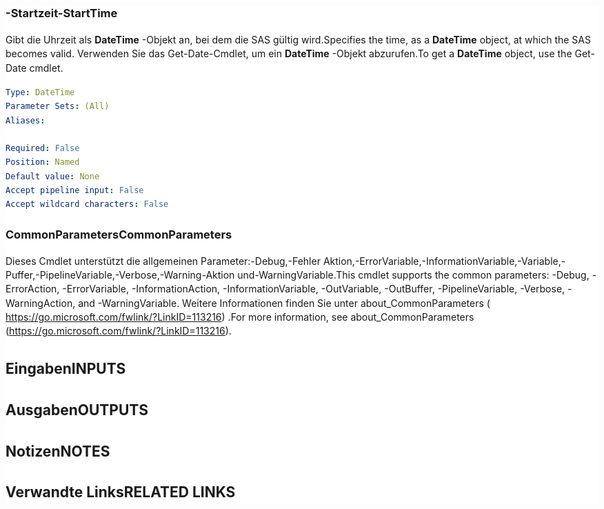 ### <span data-ttu-id="a7eac-147">-Startzeit</span><span class="sxs-lookup"><span data-stu-id="a7eac-147">-StartTime</span></span>
<span data-ttu-id="a7eac-148">Gibt die Uhrzeit als **DateTime** -Objekt an, bei dem die SAS gültig wird.</span><span class="sxs-lookup"><span data-stu-id="a7eac-148">Specifies the time, as a **DateTime** object, at which the SAS becomes valid.</span></span>
<span data-ttu-id="a7eac-149">Verwenden Sie das Get-Date-Cmdlet, um ein **DateTime** -Objekt abzurufen.</span><span class="sxs-lookup"><span data-stu-id="a7eac-149">To get a **DateTime** object, use the Get-Date cmdlet.</span></span>

```yaml
Type: DateTime
Parameter Sets: (All)
Aliases: 

Required: False
Position: Named
Default value: None
Accept pipeline input: False
Accept wildcard characters: False
```

### <span data-ttu-id="a7eac-150">CommonParameters</span><span class="sxs-lookup"><span data-stu-id="a7eac-150">CommonParameters</span></span>
<span data-ttu-id="a7eac-151">Dieses Cmdlet unterstützt die allgemeinen Parameter:-Debug,-Fehler Aktion,-ErrorVariable,-InformationVariable,-Variable,-Puffer,-PipelineVariable,-Verbose,-Warning-Aktion und-WarningVariable.</span><span class="sxs-lookup"><span data-stu-id="a7eac-151">This cmdlet supports the common parameters: -Debug, -ErrorAction, -ErrorVariable, -InformationAction, -InformationVariable, -OutVariable, -OutBuffer, -PipelineVariable, -Verbose, -WarningAction, and -WarningVariable.</span></span> <span data-ttu-id="a7eac-152">Weitere Informationen finden Sie unter about_CommonParameters ( https://go.microsoft.com/fwlink/?LinkID=113216) .</span><span class="sxs-lookup"><span data-stu-id="a7eac-152">For more information, see about_CommonParameters (https://go.microsoft.com/fwlink/?LinkID=113216).</span></span>

## <span data-ttu-id="a7eac-153">Eingaben</span><span class="sxs-lookup"><span data-stu-id="a7eac-153">INPUTS</span></span>

## <span data-ttu-id="a7eac-154">Ausgaben</span><span class="sxs-lookup"><span data-stu-id="a7eac-154">OUTPUTS</span></span>

## <span data-ttu-id="a7eac-155">Notizen</span><span class="sxs-lookup"><span data-stu-id="a7eac-155">NOTES</span></span>

## <span data-ttu-id="a7eac-156">Verwandte Links</span><span class="sxs-lookup"><span data-stu-id="a7eac-156">RELATED LINKS</span></span>
